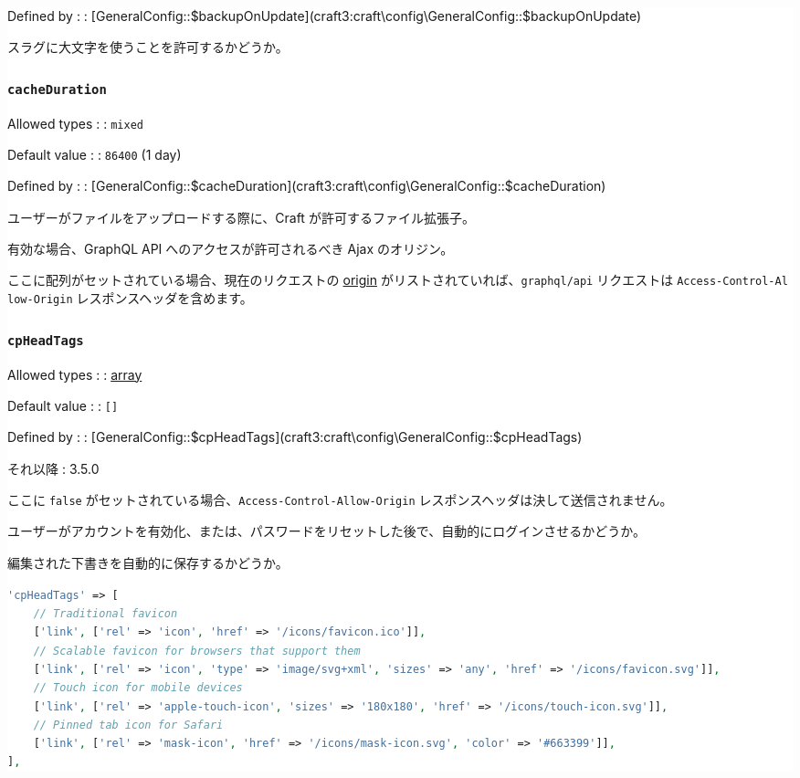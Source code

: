 Defined by :
:   [GeneralConfig::$backupOnUpdate](craft3:craft\config\GeneralConfig::$backupOnUpdate)



スラグに大文字を使うことを許可するかどうか。



### `cacheDuration`

Allowed types :
:   `mixed`

Default value :
:   `86400` (1 day)

Defined by :
:   [GeneralConfig::$cacheDuration](craft3:craft\config\GeneralConfig::$cacheDuration)



ユーザーがファイルをアップロードする際に、Craft が許可するファイル拡張子。

有効な場合、GraphQL API へのアクセスが許可されるべき Ajax のオリジン。

ここに配列がセットされている場合、現在のリクエストの [origin](https://www.yiiframework.com/doc/api/2.0/yii-web-request#getOrigin()-detail) がリストされていれば、`graphql/api` リクエストは `Access-Control-Allow-Origin` レスポンスヘッダを含めます。



### `cpHeadTags`

Allowed types :
:   [array](http://php.net/language.types.array)

Default value :
:   `[]`

Defined by :
:   [GeneralConfig::$cpHeadTags](craft3:craft\config\GeneralConfig::$cpHeadTags)

それ以降
:   3.5.0



ここに `false` がセットされている場合、`Access-Control-Allow-Origin` レスポンスヘッダは決して送信されません。

ユーザーがアカウントを有効化、または、パスワードをリセットした後で、自動的にログインさせるかどうか。

編集された下書きを自動的に保存するかどうか。

```php
'cpHeadTags' => [
    // Traditional favicon
    ['link', ['rel' => 'icon', 'href' => '/icons/favicon.ico']],
    // Scalable favicon for browsers that support them
    ['link', ['rel' => 'icon', 'type' => 'image/svg+xml', 'sizes' => 'any', 'href' => '/icons/favicon.svg']],
    // Touch icon for mobile devices
    ['link', ['rel' => 'apple-touch-icon', 'sizes' => '180x180', 'href' => '/icons/touch-icon.svg']],
    // Pinned tab icon for Safari
    ['link', ['rel' => 'mask-icon', 'href' => '/icons/mask-icon.svg', 'color' => '#663399']],
],
```
